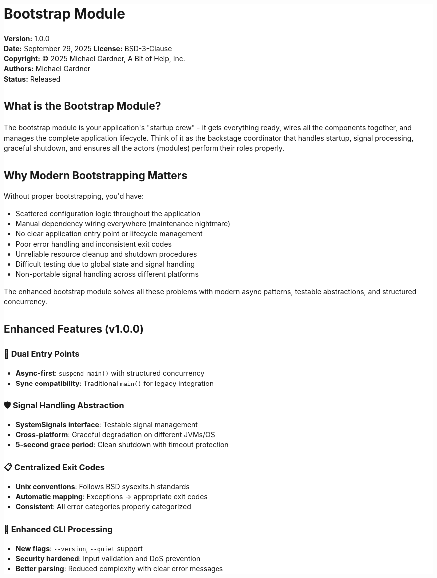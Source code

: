 # Bootstrap Module

**Version:** 1.0.0  
**Date:** September 29, 2025
**License:** BSD-3-Clause  
**Copyright:** © 2025 Michael Gardner, A Bit of Help, Inc.  
**Authors:** Michael Gardner  
**Status:** Released

## What is the Bootstrap Module?

The bootstrap module is your application's "startup crew" - it gets everything ready, wires all the components together, and manages the complete application lifecycle. Think of it as the backstage coordinator that handles startup, signal processing, graceful shutdown, and ensures all the actors (modules) perform their roles properly.

## Why Modern Bootstrapping Matters

Without proper bootstrapping, you'd have:
- Scattered configuration logic throughout the application
- Manual dependency wiring everywhere (maintenance nightmare)
- No clear application entry point or lifecycle management
- Poor error handling and inconsistent exit codes
- Unreliable resource cleanup and shutdown procedures
- Difficult testing due to global state and signal handling
- Non-portable signal handling across different platforms

The enhanced bootstrap module solves all these problems with modern async patterns, testable abstractions, and structured concurrency.

## Enhanced Features (v1.0.0)

### 🚀 **Dual Entry Points** 
- **Async-first**: `suspend main()` with structured concurrency
- **Sync compatibility**: Traditional `main()` for legacy integration

### 🛡️ **Signal Handling Abstraction**
- **SystemSignals interface**: Testable signal management
- **Cross-platform**: Graceful degradation on different JVMs/OS
- **5-second grace period**: Clean shutdown with timeout protection

### 📋 **Centralized Exit Codes**
- **Unix conventions**: Follows BSD sysexits.h standards
- **Automatic mapping**: Exceptions → appropriate exit codes
- **Consistent**: All error categories properly categorized

### 🔧 **Enhanced CLI Processing** 
- **New flags**: `--version`, `--quiet` support
- **Security hardened**: Input validation and DoS prevention
- **Better parsing**: Reduced complexity with clear error messages
